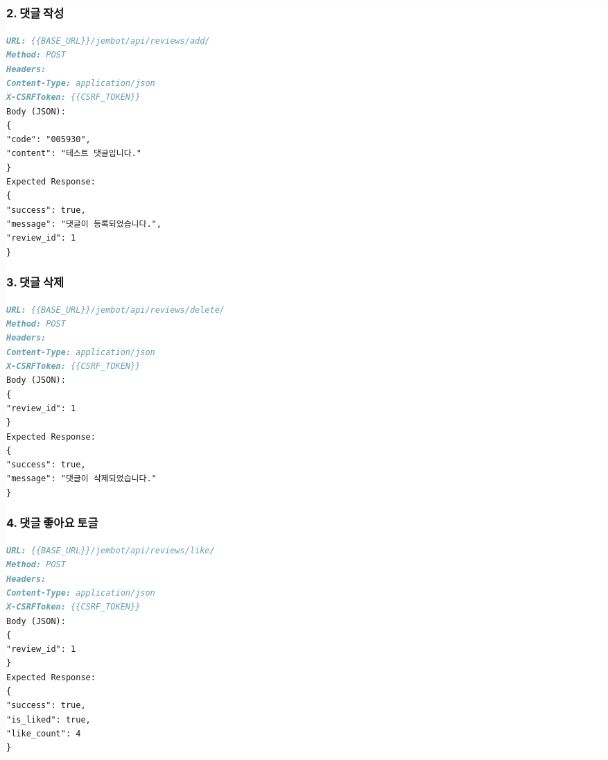 

### 2. 댓글 작성


```markdown
URL: {{BASE_URL}}/jembot/api/reviews/add/
Method: POST
Headers:
Content-Type: application/json
X-CSRFToken: {{CSRF_TOKEN}}
Body (JSON):
{
"code": "005930",
"content": "테스트 댓글입니다."
}
Expected Response:
{
"success": true,
"message": "댓글이 등록되었습니다.",
"review_id": 1
}
```

### 3. 댓글 삭제

```markdown
URL: {{BASE_URL}}/jembot/api/reviews/delete/
Method: POST
Headers:
Content-Type: application/json
X-CSRFToken: {{CSRF_TOKEN}}
Body (JSON):
{
"review_id": 1
}
Expected Response:
{
"success": true,
"message": "댓글이 삭제되었습니다."
}
```



### 4. 댓글 좋아요 토글


```markdown
URL: {{BASE_URL}}/jembot/api/reviews/like/
Method: POST
Headers:
Content-Type: application/json
X-CSRFToken: {{CSRF_TOKEN}}
Body (JSON):
{
"review_id": 1
}
Expected Response:
{
"success": true,
"is_liked": true,
"like_count": 4
}

```
